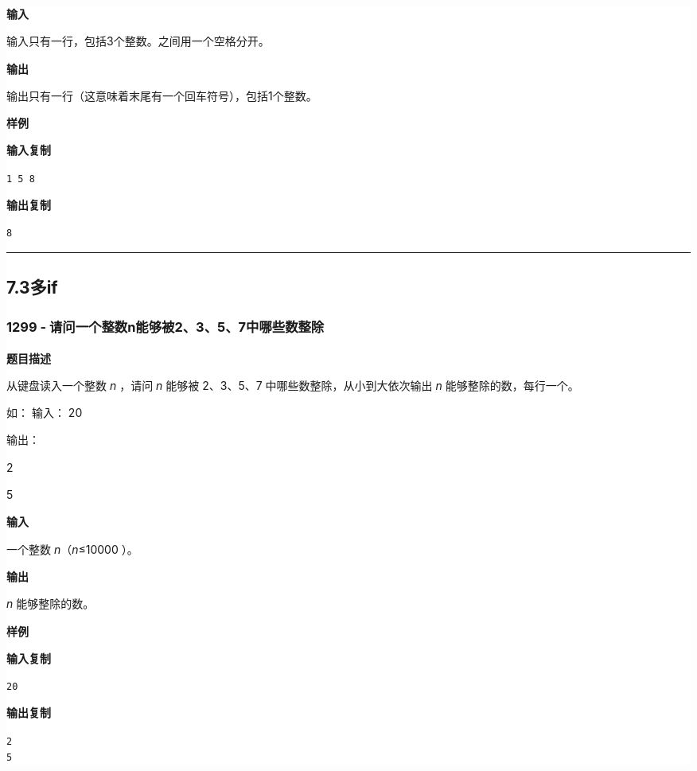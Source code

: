 **输入**

输入只有一行，包括3个整数。之间用一个空格分开。

**输出**

输出只有一行（这意味着末尾有一个回车符号），包括1个整数。

**样例**

**输入复制**

```
1 5 8
```

**输出复制**

```
8
```

---

## 7.3多if

### **1299 - 请问一个整数n能够被2、3、5、7中哪些数整除**

**题目描述**

从键盘读入一个整数 *n* ，请问 *n* 能够被 2、3、5、7 中哪些数整除，从小到大依次输出 *n* 能够整除的数，每行一个。

如： 输入： 20

输出：

2

5

**输入**

一个整数 *n*（*n*≤10000 ）。

**输出**

*n* 能够整除的数。

**样例**

**输入复制**

```
20
```

**输出复制**

```
2
5
```
